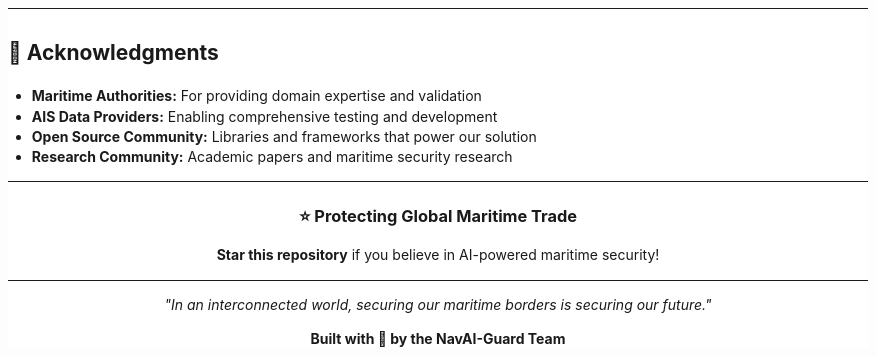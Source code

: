 </div>

---

## 🙏 Acknowledgments

- **Maritime Authorities:** For providing domain expertise and validation
- **AIS Data Providers:** Enabling comprehensive testing and development
- **Open Source Community:** Libraries and frameworks that power our solution
- **Research Community:** Academic papers and maritime security research

---

<div align="center">

### ⭐ **Protecting Global Maritime Trade**

**Star this repository** if you believe in AI-powered maritime security!

---

*"In an interconnected world, securing our maritime borders is securing our future."*

**Built with 🌊 by the NavAI-Guard Team**

</div>
